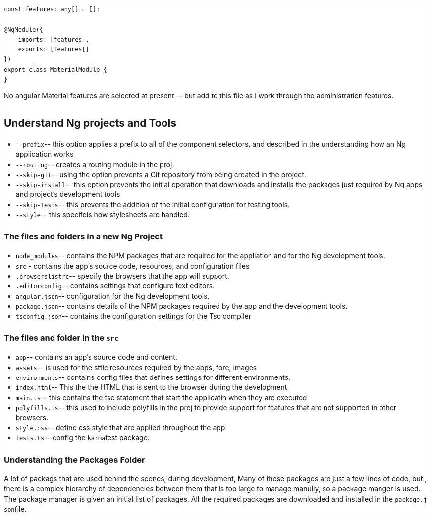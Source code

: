 ```tsx
const features: any[] = [];

@NgModule({
    imports: [features],
    exports: [features[]
})
export class MaterialModule {
}
```

No angular Material features are selected at present -- but add to this file as i work through the administration features.

## Understand Ng projects and Tools

- `--prefix`-- this option applies a prefix to all of the component selectors, and described in the understanding how an Ng application works
- `--routing`-- creates a routing module in the proj
- `--skip-git`-- using the option prevents a Git repository from being created in the project.
- `--skip-install`-- this option prevents the initial operation that downloads and installs the packages just required by Ng apps and project’s development tools
- `--skip-tests`-- this prevents the addition of the initial configuration for testing tools.
- `--style`-- this specifeis how stylesheets are handled.

### The files and folders in a new Ng Project

- `node_modules`-- contains the NPM packages that are required for the appliation and for the Ng development tools.
- `src` - contains the app’s source code, resources, and configuration files
- `.browserslistrc`-- specify the browsers that the app will support.
- `.editorconfig`-- contains settings that configure text editors.
- `angular.json`-- configuration for the Ng development tools.
- `package.json`-- contains details of the NPM packages required by the app and the development tools.
- `tsconfig.json`-- contains the configuration settings for the Tsc compiler

### The files and folder in the `src`

- `app`-- contains an app’s source code and content.
- `assets`-- is used for the sttic resources required by the apps, fore, images
- `environments`-- contains config files that defines settings for different environments.
- `index.html`-- This the the HTML that is sent to the browser during the development
- `main.ts`-- this contains the tsc statement that start the applicatin when they are executed
- `polyfills.ts`-- this used to include polyfills in the proj to provide support for features that are not supported in other browsers.
- `style.css`-- define css style that are applied throughout the app
- `tests.ts`-- config the `karma`test package.

### Understanding the Packages Folder

A lot of packags that are used behind the scenes, during development, Many of these packages are just a few lines of code, but , there is a complex hierarchy of dependencies between them that is too large to manage manully, so a package manger is used. The package manager is given an initial list of packages. All the required packages are downloaded and installed in the `package.json`file.

